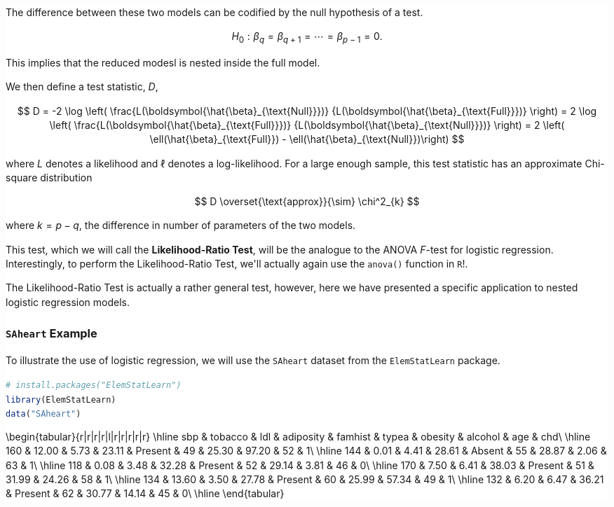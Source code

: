The difference between these two models can be codified by the null hypothesis of a test.

$$
H_0: \beta_q = \beta_{q+1} = \cdots = \beta_{p - 1} = 0.
$$

This implies that the reduced modesl is nested inside the full model.

We then define a test statistic, $D$,

$$
D = -2 \log \left( \frac{L(\boldsymbol{\hat{\beta}_{\text{Null}}})} {L(\boldsymbol{\hat{\beta}_{\text{Full}}})} \right) = 2 \log \left( \frac{L(\boldsymbol{\hat{\beta}_{\text{Full}}})} {L(\boldsymbol{\hat{\beta}_{\text{Null}}})} \right) = 2 \left( \ell(\hat{\beta}_{\text{Full}}) - \ell(\hat{\beta}_{\text{Null}})\right)
$$

where $L$ denotes a likelihood and $\ell$ denotes a log-likelihood. For a large enough sample, this test statistic has an approximate Chi-square distribution

$$
D \overset{\text{approx}}{\sim} \chi^2_{k}
$$

where $k = p - q$, the difference in number of parameters of the two models.

This test, which we will call the **Likelihood-Ratio Test**, will be the analogue to the ANOVA $F$-test for logistic regression. Interestingly, to perform the Likelihood-Ratio Test, we'll actually again use the `anova()` function in `R`!.

The Likelihood-Ratio Test is actually a rather general test, however, here we have presented a specific application to nested logistic regression models.

### `SAheart` Example

To illustrate the use of logistic regression, we will use the `SAheart` dataset from the `ElemStatLearn` package. 


```r
# install.packages("ElemStatLearn")
library(ElemStatLearn)
data("SAheart")
```


\begin{tabular}{r|r|r|r|l|r|r|r|r|r}
\hline
sbp & tobacco & ldl & adiposity & famhist & typea & obesity & alcohol & age & chd\\
\hline
160 & 12.00 & 5.73 & 23.11 & Present & 49 & 25.30 & 97.20 & 52 & 1\\
\hline
144 & 0.01 & 4.41 & 28.61 & Absent & 55 & 28.87 & 2.06 & 63 & 1\\
\hline
118 & 0.08 & 3.48 & 32.28 & Present & 52 & 29.14 & 3.81 & 46 & 0\\
\hline
170 & 7.50 & 6.41 & 38.03 & Present & 51 & 31.99 & 24.26 & 58 & 1\\
\hline
134 & 13.60 & 3.50 & 27.78 & Present & 60 & 25.99 & 57.34 & 49 & 1\\
\hline
132 & 6.20 & 6.47 & 36.21 & Present & 62 & 30.77 & 14.14 & 45 & 0\\
\hline
\end{tabular}
